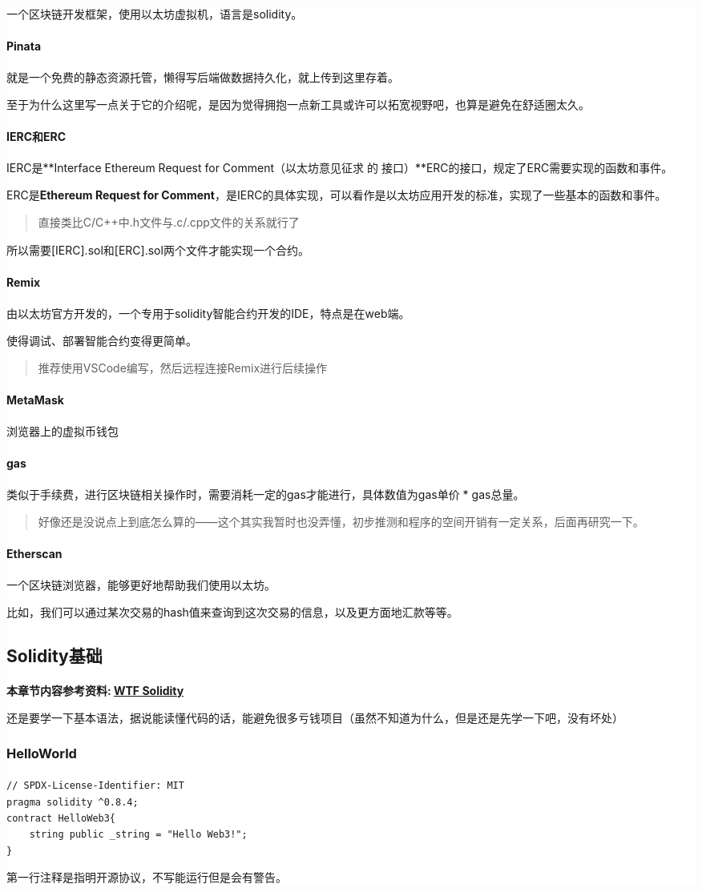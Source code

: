 一个区块链开发框架，使用以太坊虚拟机，语言是solidity。

#### **Pinata**

就是一个免费的静态资源托管，懒得写后端做数据持久化，就上传到这里存着。

至于为什么这里写一点关于它的介绍呢，是因为觉得拥抱一点新工具或许可以拓宽视野吧，也算是避免在舒适圈太久。

#### **IERC和ERC**

IERC是**Interface Ethereum Request for Comment（以太坊意见征求 的 接口）**ERC的接口，规定了ERC需要实现的函数和事件。

ERC是**Ethereum Request for Comment**，是IERC的具体实现，可以看作是以太坊应用开发的标准，实现了一些基本的函数和事件。

> 直接类比C/C++中.h文件与.c/.cpp文件的关系就行了

所以需要[IERC].sol和[ERC].sol两个文件才能实现一个合约。

#### **Remix**

由以太坊官方开发的，一个专用于solidity智能合约开发的IDE，特点是在web端。

使得调试、部署智能合约变得更简单。

> 推荐使用VSCode编写，然后远程连接Remix进行后续操作

#### MetaMask

浏览器上的虚拟币钱包

#### **gas**

类似于手续费，进行区块链相关操作时，需要消耗一定的gas才能进行，具体数值为gas单价 * gas总量。

> 好像还是没说点上到底怎么算的——这个其实我暂时也没弄懂，初步推测和程序的空间开销有一定关系，后面再研究一下。

#### Etherscan

一个区块链浏览器，能够更好地帮助我们使用以太坊。

比如，我们可以通过某次交易的hash值来查询到这次交易的信息，以及更方面地汇款等等。

## Solidity基础

**本章节内容参考资料: [WTF Solidity](https://github.com/AmazingAng/WTF-Solidity)**

还是要学一下基本语法，据说能读懂代码的话，能避免很多亏钱项目（虽然不知道为什么，但是还是先学一下吧，没有坏处）

### HelloWorld

```solidity
// SPDX-License-Identifier: MIT
pragma solidity ^0.8.4;
contract HelloWeb3{
    string public _string = "Hello Web3!";
}
```

第一行注释是指明开源协议，不写能运行但是会有警告。
